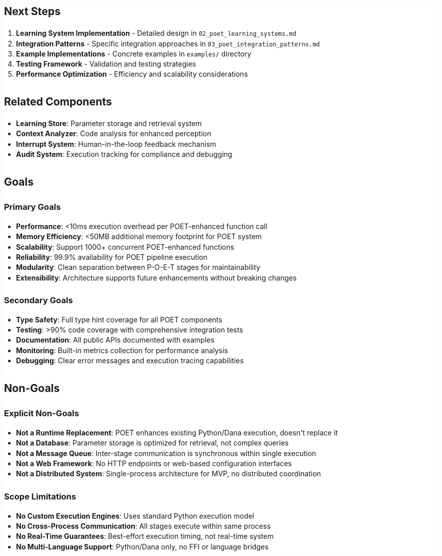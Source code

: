 ## Next Steps

1. **Learning System Implementation** - Detailed design in `02_poet_learning_systems.md`
2. **Integration Patterns** - Specific integration approaches in `03_poet_integration_patterns.md`
3. **Example Implementations** - Concrete examples in `examples/` directory
4. **Testing Framework** - Validation and testing strategies
5. **Performance Optimization** - Efficiency and scalability considerations

## Related Components

- **Learning Store**: Parameter storage and retrieval system
- **Context Analyzer**: Code analysis for enhanced perception
- **Interrupt System**: Human-in-the-loop feedback mechanism
- **Audit System**: Execution tracking for compliance and debugging

## Goals

### Primary Goals
- **Performance**: <10ms execution overhead per POET-enhanced function call
- **Memory Efficiency**: <50MB additional memory footprint for POET system
- **Scalability**: Support 1000+ concurrent POET-enhanced functions
- **Reliability**: 99.9% availability for POET pipeline execution
- **Modularity**: Clean separation between P-O-E-T stages for maintainability
- **Extensibility**: Architecture supports future enhancements without breaking changes

### Secondary Goals
- **Type Safety**: Full type hint coverage for all POET components
- **Testing**: >90% code coverage with comprehensive integration tests
- **Documentation**: All public APIs documented with examples
- **Monitoring**: Built-in metrics collection for performance analysis
- **Debugging**: Clear error messages and execution tracing capabilities

## Non-Goals

### Explicit Non-Goals
- **Not a Runtime Replacement**: POET enhances existing Python/Dana execution, doesn't replace it
- **Not a Database**: Parameter storage is optimized for retrieval, not complex queries
- **Not a Message Queue**: Inter-stage communication is synchronous within single execution
- **Not a Web Framework**: No HTTP endpoints or web-based configuration interfaces
- **Not a Distributed System**: Single-process architecture for MVP, no distributed coordination

### Scope Limitations
- **No Custom Execution Engines**: Uses standard Python execution model
- **No Cross-Process Communication**: All stages execute within same process
- **No Real-Time Guarantees**: Best-effort execution timing, not real-time system
- **No Multi-Language Support**: Python/Dana only, no FFI or language bridges